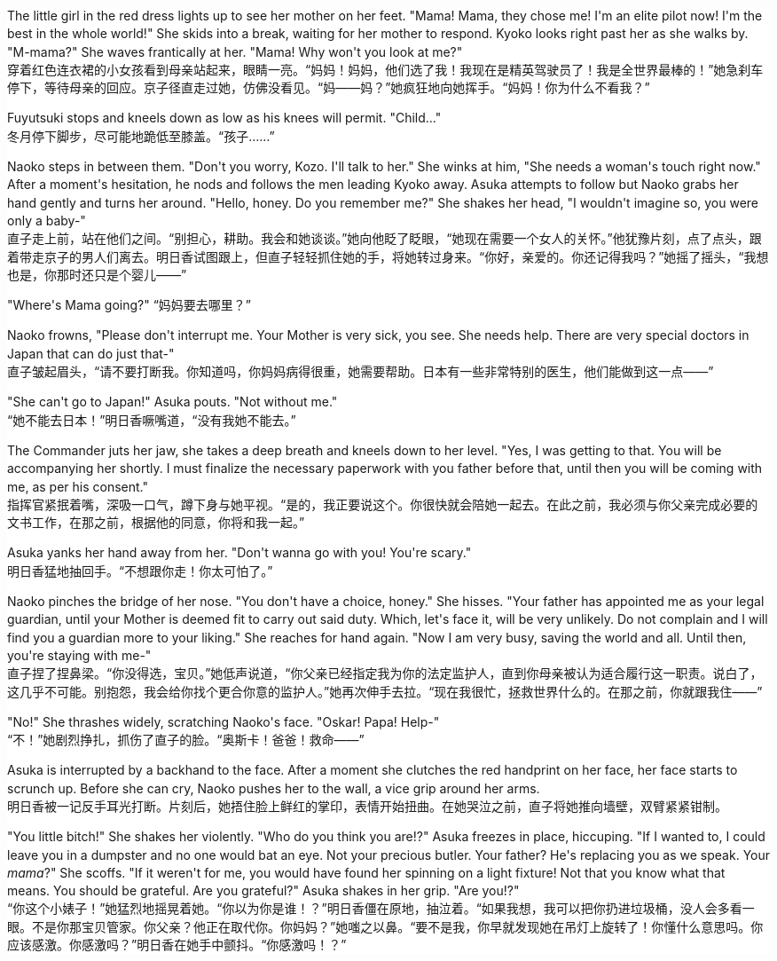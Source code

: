The little girl in the red dress lights up to see her mother on her feet. "Mama! Mama, they chose me! I'm an elite pilot now! I'm the best in the whole world!" She skids into a break, waiting for her mother to respond. Kyoko looks right past her as she walks by. "M-mama?" She waves frantically at her. "Mama! Why won't you look at me?"  
穿着红色连衣裙的小女孩看到母亲站起来，眼睛一亮。“妈妈！妈妈，他们选了我！我现在是精英驾驶员了！我是全世界最棒的！”她急刹车停下，等待母亲的回应。京子径直走过她，仿佛没看见。“妈——妈？”她疯狂地向她挥手。“妈妈！你为什么不看我？”

Fuyutsuki stops and kneels down as low as his knees will permit. "Child…"  
冬月停下脚步，尽可能地跪低至膝盖。“孩子……”

Naoko steps in between them. "Don't you worry, Kozo. I'll talk to her." She winks at him, "She needs a woman's touch right now." After a moment's hesitation, he nods and follows the men leading Kyoko away. Asuka attempts to follow but Naoko grabs her hand gently and turns her around. "Hello, honey. Do you remember me?" She shakes her head, "I wouldn't imagine so, you were only a baby-"  
直子走上前，站在他们之间。“别担心，耕助。我会和她谈谈。”她向他眨了眨眼，“她现在需要一个女人的关怀。”他犹豫片刻，点了点头，跟着带走京子的男人们离去。明日香试图跟上，但直子轻轻抓住她的手，将她转过身来。“你好，亲爱的。你还记得我吗？”她摇了摇头，“我想也是，你那时还只是个婴儿——”

"Where's Mama going?" “妈妈要去哪里？”

Naoko frowns, "Please don't interrupt me. Your Mother is very sick, you see. She needs help. There are very special doctors in Japan that can do just that-"  
直子皱起眉头，“请不要打断我。你知道吗，你妈妈病得很重，她需要帮助。日本有一些非常特别的医生，他们能做到这一点——”

"She can't go to Japan!" Asuka pouts. "Not without me."  
“她不能去日本！”明日香噘嘴道，“没有我她不能去。”

The Commander juts her jaw, she takes a deep breath and kneels down to her level. "Yes, I was getting to that. You will be accompanying her shortly. I must finalize the necessary paperwork with you father before that, until then you will be coming with me, as per his consent."  
指挥官紧抿着嘴，深吸一口气，蹲下身与她平视。“是的，我正要说这个。你很快就会陪她一起去。在此之前，我必须与你父亲完成必要的文书工作，在那之前，根据他的同意，你将和我一起。”

Asuka yanks her hand away from her. "Don't wanna go with you! You're scary."  
明日香猛地抽回手。“不想跟你走！你太可怕了。”

Naoko pinches the bridge of her nose. "You don't have a choice, honey." She hisses. "Your father has appointed me as your legal guardian, until your Mother is deemed fit to carry out said duty. Which, let's face it, will be very unlikely. Do not complain and I will find you a guardian more to your liking." She reaches for hand again. "Now I am very busy, saving the world and all. Until then, you're staying with me-"  
直子捏了捏鼻梁。“你没得选，宝贝。”她低声说道，“你父亲已经指定我为你的法定监护人，直到你母亲被认为适合履行这一职责。说白了，这几乎不可能。别抱怨，我会给你找个更合你意的监护人。”她再次伸手去拉。“现在我很忙，拯救世界什么的。在那之前，你就跟我住——”

"No!" She thrashes widely, scratching Naoko's face. "Oskar! Papa! Help-"  
“不！”她剧烈挣扎，抓伤了直子的脸。“奥斯卡！爸爸！救命——”

Asuka is interrupted by a backhand to the face. After a moment she clutches the red handprint on her face, her face starts to scrunch up. Before she can cry, Naoko pushes her to the wall, a vice grip around her arms.  
明日香被一记反手耳光打断。片刻后，她捂住脸上鲜红的掌印，表情开始扭曲。在她哭泣之前，直子将她推向墙壁，双臂紧紧钳制。

"You little bitch!" She shakes her violently. "Who do you think you are!?" Asuka freezes in place, hiccuping. "If I wanted to, I could leave you in a dumpster and no one would bat an eye. Not your precious butler. Your father? He's replacing you as we speak. Your _mama_?" She scoffs. "If it weren't for me, you would have found her spinning on a light fixture! Not that you know what that means. You should be grateful. Are you grateful?" Asuka shakes in her grip. "Are you!?"  
“你这个小婊子！”她猛烈地摇晃着她。“你以为你是谁！？”明日香僵在原地，抽泣着。“如果我想，我可以把你扔进垃圾桶，没人会多看一眼。不是你那宝贝管家。你父亲？他正在取代你。你妈妈？”她嗤之以鼻。“要不是我，你早就发现她在吊灯上旋转了！你懂什么意思吗。你应该感激。你感激吗？”明日香在她手中颤抖。“你感激吗！？”
